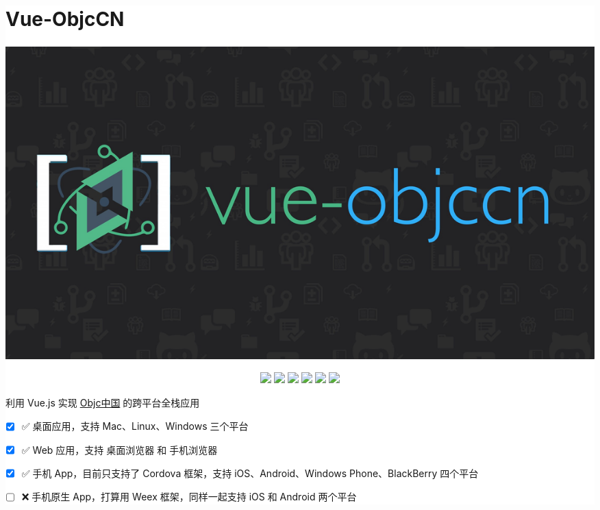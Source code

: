# Vue-ObjcCN

<p align='center'>
<img src='./image/vue-objccn_banner_.png'>
</p>


<p align="center">
<img src="https://img.shields.io/badge/Language-%20JavaScript%20-f9e229.svg">
<img src="https://img.shields.io/badge/Framework-Vue.js%20-0eb984.svg">
<img src="https://img.shields.io/badge/license-GPL-blue.svg">
<img src="https://img.shields.io/badge/platform-%20iOS | Mac | Web%20-ff69b4.svg">
<img src="https://img.shields.io/badge/PR-welcome%20!-brightgreen.svg?colorA=a0cd34">
<img src="https://img.shields.io/badge/made%20with-%3C3-red.svg">
</p>

利用 Vue.js 实现 [Objc中国](https://objccn.io/) 的跨平台全栈应用

- [x] ✅ 桌面应用，支持 Mac、Linux、Windows 三个平台
- [x] ✅ Web 应用，支持 桌面浏览器 和 手机浏览器
- [x] ✅ 手机 App，目前只支持了 Cordova 框架，支持 iOS、Android、Windows Phone、BlackBerry 四个平台
- [ ] ❌ 手机原生 App，打算用 Weex 框架，同样一起支持 iOS 和 Android 两个平台


<p align='center'>